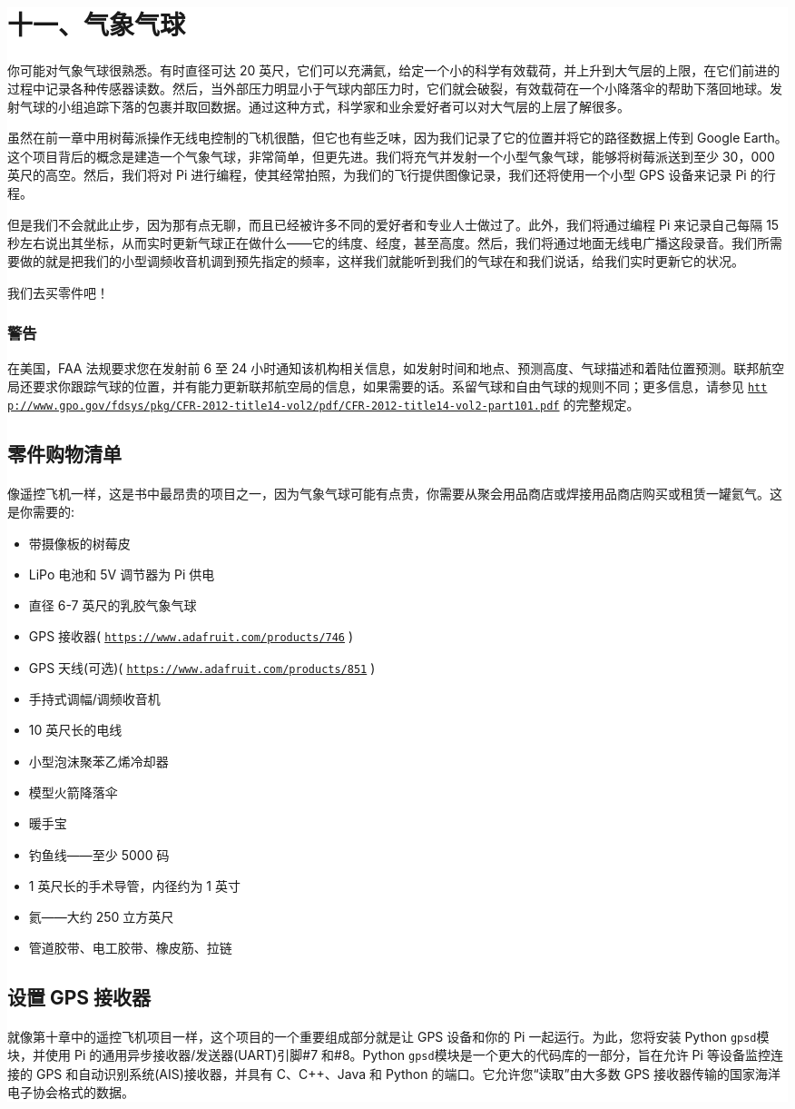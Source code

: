 # 十一、气象气球

你可能对气象气球很熟悉。有时直径可达 20 英尺，它们可以充满氦，给定一个小的科学有效载荷，并上升到大气层的上限，在它们前进的过程中记录各种传感器读数。然后，当外部压力明显小于气球内部压力时，它们就会破裂，有效载荷在一个小降落伞的帮助下落回地球。发射气球的小组追踪下落的包裹并取回数据。通过这种方式，科学家和业余爱好者可以对大气层的上层了解很多。

虽然在前一章中用树莓派操作无线电控制的飞机很酷，但它也有些乏味，因为我们记录了它的位置并将它的路径数据上传到 Google Earth。这个项目背后的概念是建造一个气象气球，非常简单，但更先进。我们将充气并发射一个小型气象气球，能够将树莓派送到至少 30，000 英尺的高空。然后，我们将对 Pi 进行编程，使其经常拍照，为我们的飞行提供图像记录，我们还将使用一个小型 GPS 设备来记录 Pi 的行程。

但是我们不会就此止步，因为那有点无聊，而且已经被许多不同的爱好者和专业人士做过了。此外，我们将通过编程 Pi 来记录自己每隔 15 秒左右说出其坐标，从而实时更新气球正在做什么——它的纬度、经度，甚至高度。然后，我们将通过地面无线电广播这段录音。我们所需要做的就是把我们的小型调频收音机调到预先指定的频率，这样我们就能听到我们的气球在和我们说话，给我们实时更新它的状况。

我们去买零件吧！

### 警告

在美国，FAA 法规要求您在发射前 6 至 24 小时通知该机构相关信息，如发射时间和地点、预测高度、气球描述和着陆位置预测。联邦航空局还要求你跟踪气球的位置，并有能力更新联邦航空局的信息，如果需要的话。系留气球和自由气球的规则不同；更多信息，请参见 [`http://www.gpo.gov/fdsys/pkg/CFR-2012-title14-vol2/pdf/CFR-2012-title14-vol2-part101.pdf`](http://www.gpo.gov/fdsys/pkg/CFR-2012-title14-vol2/pdf/CFR-2012-title14-vol2-part101.pdf) 的完整规定。

## 零件购物清单

像遥控飞机一样，这是书中最昂贵的项目之一，因为气象气球可能有点贵，你需要从聚会用品商店或焊接用品商店购买或租赁一罐氦气。这是你需要的:

*   带摄像板的树莓皮

*   LiPo 电池和 5V 调节器为 Pi 供电

*   直径 6-7 英尺的乳胶气象气球

*   GPS 接收器( [`https://www.adafruit.com/products/746`](https://www.adafruit.com/products/746) )

*   GPS 天线(可选)( [`https://www.adafruit.com/products/851`](https://www.adafruit.com/products/851) )

*   手持式调幅/调频收音机

*   10 英尺长的电线

*   小型泡沫聚苯乙烯冷却器

*   模型火箭降落伞

*   暖手宝

*   钓鱼线——至少 5000 码

*   1 英尺长的手术导管，内径约为 1 英寸

*   氦——大约 250 立方英尺

*   管道胶带、电工胶带、橡皮筋、拉链

## 设置 GPS 接收器

就像第十章中的遥控飞机项目一样，这个项目的一个重要组成部分就是让 GPS 设备和你的 Pi 一起运行。为此，您将安装 Python `gpsd`模块，并使用 Pi 的通用异步接收器/发送器(UART)引脚#7 和#8。Python `gpsd`模块是一个更大的代码库的一部分，旨在允许 Pi 等设备监控连接的 GPS 和自动识别系统(AIS)接收器，并具有 C、C++、Java 和 Python 的端口。它允许您“读取”由大多数 GPS 接收器传输的国家海洋电子协会格式的数据。
